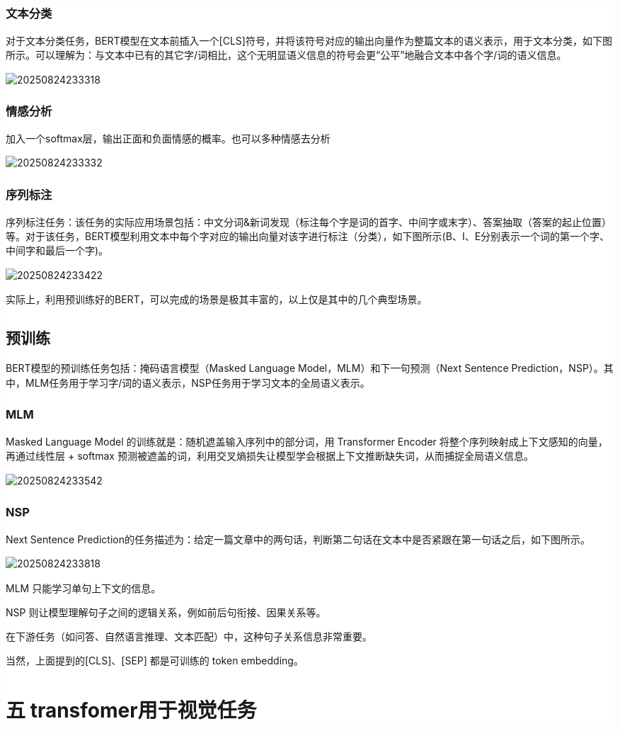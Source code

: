 ### 文本分类

对于文本分类任务，BERT模型在文本前插入一个[CLS]符号，并将该符号对应的输出向量作为整篇文本的语义表示，用于文本分类，如下图所示。可以理解为：与文本中已有的其它字/词相比，这个无明显语义信息的符号会更“公平”地融合文本中各个字/词的语义信息。

![20250824233318](https://image-bed-1331150746.cos.ap-beijing.myqcloud.com/20250824233318.png)

### 情感分析

加入一个softmax层，输出正面和负面情感的概率。也可以多种情感去分析

![20250824233332](https://image-bed-1331150746.cos.ap-beijing.myqcloud.com/20250824233332.png)

### 序列标注

序列标注任务：该任务的实际应用场景包括：中文分词&新词发现（标注每个字是词的首字、中间字或末字）、答案抽取（答案的起止位置）等。对于该任务，BERT模型利用文本中每个字对应的输出向量对该字进行标注（分类），如下图所示(B、I、E分别表示一个词的第一个字、中间字和最后一个字)。

![20250824233422](https://image-bed-1331150746.cos.ap-beijing.myqcloud.com/20250824233422.png)

实际上，利用预训练好的BERT，可以完成的场景是极其丰富的，以上仅是其中的几个典型场景。

## 预训练

BERT模型的预训练任务包括：掩码语言模型（Masked Language Model，MLM）和下一句预测（Next Sentence Prediction，NSP）。其中，MLM任务用于学习字/词的语义表示，NSP任务用于学习文本的全局语义表示。



### MLM
Masked Language Model 的训练就是：随机遮盖输入序列中的部分词，用 Transformer Encoder 将整个序列映射成上下文感知的向量，再通过线性层 + softmax 预测被遮盖的词，利用交叉熵损失让模型学会根据上下文推断缺失词，从而捕捉全局语义信息。

![20250824233542](https://image-bed-1331150746.cos.ap-beijing.myqcloud.com/20250824233542.png)

### NSP

Next Sentence Prediction的任务描述为：给定一篇文章中的两句话，判断第二句话在文本中是否紧跟在第一句话之后，如下图所示。

![20250824233818](https://image-bed-1331150746.cos.ap-beijing.myqcloud.com/20250824233818.png)

MLM 只能学习单句上下文的信息。

NSP 则让模型理解句子之间的逻辑关系，例如前后句衔接、因果关系等。

在下游任务（如问答、自然语言推理、文本匹配）中，这种句子关系信息非常重要。

当然，上面提到的[CLS]、[SEP] 都是可训练的 token embedding。






# 五 transfomer用于视觉任务
